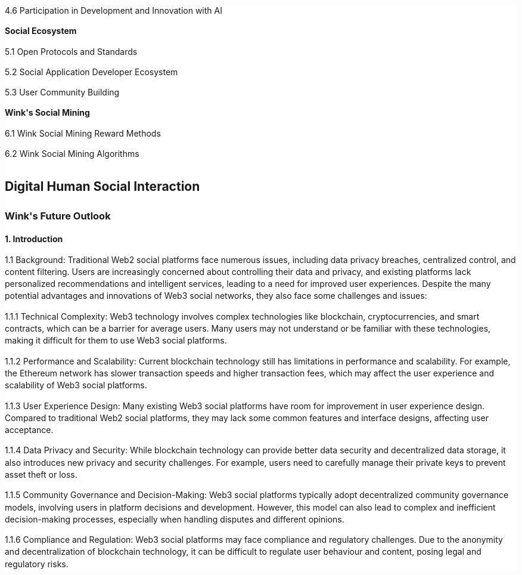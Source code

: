 4.6 Participation in Development and Innovation with AI


**Social Ecosystem**

5.1 Open Protocols and Standards

5.2 Social Application Developer Ecosystem

5.3 User Community Building


**Wink's Social Mining**

6.1 Wink Social Mining Reward Methods

6.2 Wink Social Mining Algorithms

## Digital Human Social Interaction

### Wink's Future Outlook

 
**1. Introduction**
   
1.1 Background:
Traditional Web2 social platforms face numerous issues, including data privacy breaches, centralized control, and content filtering. Users are increasingly concerned about controlling their data and privacy, and existing platforms lack personalized recommendations and intelligent services, leading to a need for improved user experiences. Despite the many potential advantages and innovations of Web3 social networks, they also face some challenges and issues:

1.1.1	Technical Complexity: 
Web3 technology involves complex technologies like blockchain, cryptocurrencies, and smart contracts, which can be a barrier for average users. Many users may not understand or be familiar with these technologies, making it difficult for them to use Web3 social platforms.

1.1.2	Performance and Scalability: 
Current blockchain technology still has limitations in performance and scalability. For example, the Ethereum network has slower transaction speeds and higher transaction fees, which may affect the user experience and scalability of Web3 social platforms.

1.1.3	User Experience Design: 
Many existing Web3 social platforms have room for improvement in user experience design. Compared to traditional Web2 social platforms, they may lack some common features and interface designs, affecting user acceptance.

1.1.4	Data Privacy and Security: 
While blockchain technology can provide better data security and decentralized data storage, it also introduces new privacy and security challenges. For example, users need to carefully manage their private keys to prevent asset theft or loss.

1.1.5	Community Governance and Decision-Making: 
Web3 social platforms typically adopt decentralized community governance models, involving users in platform decisions and development. However, this model can also lead to complex and inefficient decision-making processes, especially when handling disputes and different opinions.

1.1.6	Compliance and Regulation: 
Web3 social platforms may face compliance and regulatory challenges. Due to the anonymity and decentralization of blockchain technology, it can be difficult to regulate user behaviour and content, posing legal and regulatory risks.
